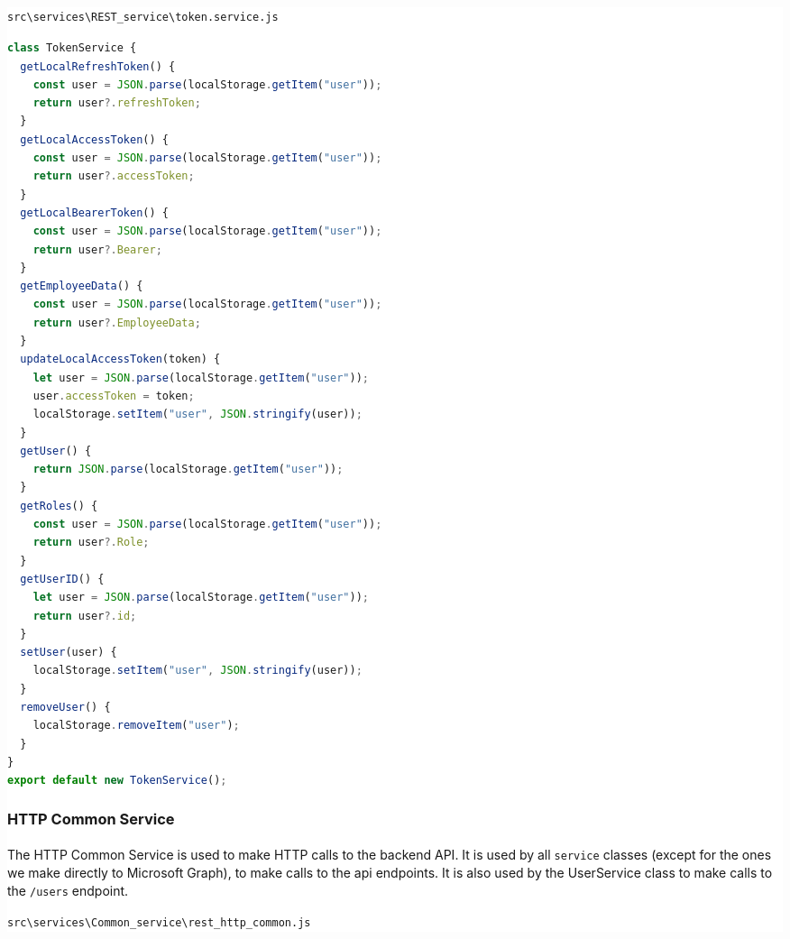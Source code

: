`src\services\REST_service\token.service.js`

```js
class TokenService {
  getLocalRefreshToken() {
    const user = JSON.parse(localStorage.getItem("user"));
    return user?.refreshToken;
  }
  getLocalAccessToken() {
    const user = JSON.parse(localStorage.getItem("user"));
    return user?.accessToken;
  }
  getLocalBearerToken() {
    const user = JSON.parse(localStorage.getItem("user"));
    return user?.Bearer;
  }
  getEmployeeData() {
    const user = JSON.parse(localStorage.getItem("user"));
    return user?.EmployeeData;
  }
  updateLocalAccessToken(token) {
    let user = JSON.parse(localStorage.getItem("user"));
    user.accessToken = token;
    localStorage.setItem("user", JSON.stringify(user));
  }
  getUser() {
    return JSON.parse(localStorage.getItem("user"));
  }
  getRoles() {
    const user = JSON.parse(localStorage.getItem("user"));
    return user?.Role;
  }
  getUserID() {
    let user = JSON.parse(localStorage.getItem("user"));
    return user?.id;
  }
  setUser(user) {
    localStorage.setItem("user", JSON.stringify(user));
  }
  removeUser() {
    localStorage.removeItem("user");
  }
}
export default new TokenService();
```

### HTTP Common Service

The HTTP Common Service is used to make HTTP calls to the backend API. It is used by all `service` classes (except for the ones we make directly to Microsoft Graph), to make calls to the api endpoints. It is also used by the UserService class to make calls to the `/users` endpoint.

`src\services\Common_service\rest_http_common.js`
